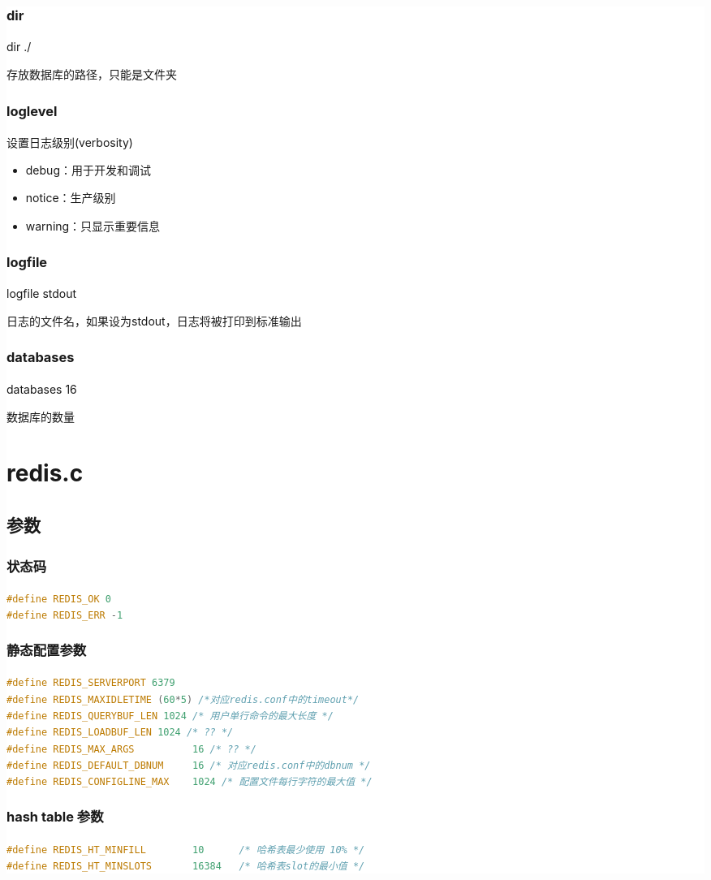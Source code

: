 ### dir <path>

dir ./

存放数据库的路径，只能是文件夹

### loglevel <level>

设置日志级别(verbosity)

* debug：用于开发和调试

* notice：生产级别

* warning：只显示重要信息

### logfile <file>

logfile stdout

日志的文件名，如果设为stdout，日志将被打印到标准输出

### databases <num>

databases 16

数据库的数量

# redis.c

## 参数

### 状态码

```c
#define REDIS_OK 0
#define REDIS_ERR -1
```

### 静态配置参数

```C
#define REDIS_SERVERPORT 6379
#define REDIS_MAXIDLETIME (60*5) /*对应redis.conf中的timeout*/
#define REDIS_QUERYBUF_LEN 1024 /* 用户单行命令的最大长度 */
#define REDIS_LOADBUF_LEN 1024 /* ?? */
#define REDIS_MAX_ARGS          16 /* ?? */
#define REDIS_DEFAULT_DBNUM     16 /* 对应redis.conf中的dbnum */
#define REDIS_CONFIGLINE_MAX    1024 /* 配置文件每行字符的最大值 */
```

### hash table 参数

```c
#define REDIS_HT_MINFILL        10      /* 哈希表最少使用 10% */
#define REDIS_HT_MINSLOTS       16384   /* 哈希表slot的最小值 */
```
